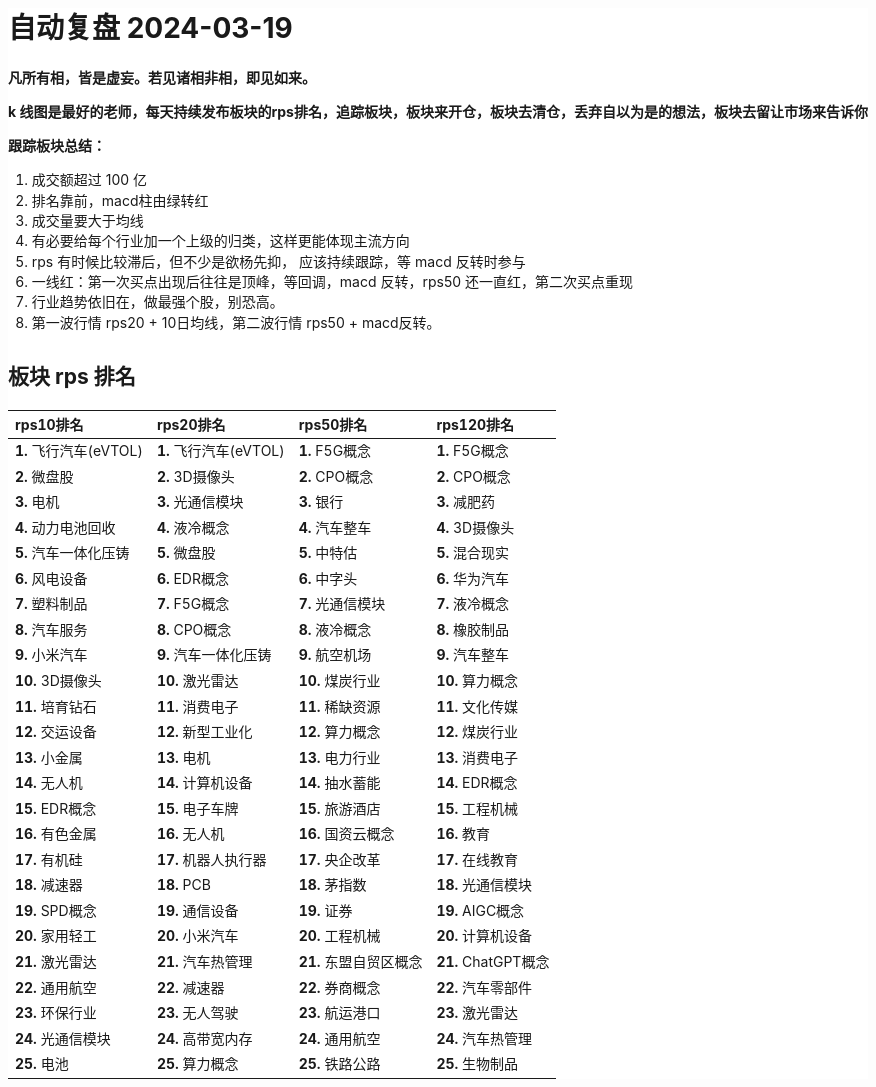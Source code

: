 # 自动复盘 2024-03-19

**凡所有相，皆是虚妄。若见诸相非相，即见如来。**

**k 线图是最好的老师，每天持续发布板块的rps排名，追踪板块，板块来开仓，板块去清仓，丢弃自以为是的想法，板块去留让市场来告诉你**
        
**跟踪板块总结：**
1. 成交额超过 100 亿
2. 排名靠前，macd柱由绿转红
3. 成交量要大于均线
4. 有必要给每个行业加一个上级的归类，这样更能体现主流方向
5. rps 有时候比较滞后，但不少是欲杨先抑， 应该持续跟踪，等 macd 反转时参与
6. 一线红：第一次买点出现后往往是顶峰，等回调，macd 反转，rps50 还一直红，第二次买点重现
7. 行业趋势依旧在，做最强个股，别恐高。
8. 第一波行情 rps20 + 10日均线，第二波行情 rps50 + macd反转。
        
## 板块 rps 排名
| rps10排名              | rps20排名              | rps50排名              | rps120排名          |
|:-----------------------|:-----------------------|:-----------------------|:--------------------|
| **1.** 飞行汽车(eVTOL) | **1.** 飞行汽车(eVTOL) | **1.** F5G概念         | **1.** F5G概念      |
| **2.** 微盘股          | **2.** 3D摄像头        | **2.** CPO概念         | **2.** CPO概念      |
| **3.** 电机            | **3.** 光通信模块      | **3.** 银行            | **3.** 减肥药       |
| **4.** 动力电池回收    | **4.** 液冷概念        | **4.** 汽车整车        | **4.** 3D摄像头     |
| **5.** 汽车一体化压铸  | **5.** 微盘股          | **5.** 中特估          | **5.** 混合现实     |
| **6.** 风电设备        | **6.** EDR概念         | **6.** 中字头          | **6.** 华为汽车     |
| **7.** 塑料制品        | **7.** F5G概念         | **7.** 光通信模块      | **7.** 液冷概念     |
| **8.** 汽车服务        | **8.** CPO概念         | **8.** 液冷概念        | **8.** 橡胶制品     |
| **9.** 小米汽车        | **9.** 汽车一体化压铸  | **9.** 航空机场        | **9.** 汽车整车     |
| **10.** 3D摄像头       | **10.** 激光雷达       | **10.** 煤炭行业       | **10.** 算力概念    |
| **11.** 培育钻石       | **11.** 消费电子       | **11.** 稀缺资源       | **11.** 文化传媒    |
| **12.** 交运设备       | **12.** 新型工业化     | **12.** 算力概念       | **12.** 煤炭行业    |
| **13.** 小金属         | **13.** 电机           | **13.** 电力行业       | **13.** 消费电子    |
| **14.** 无人机         | **14.** 计算机设备     | **14.** 抽水蓄能       | **14.** EDR概念     |
| **15.** EDR概念        | **15.** 电子车牌       | **15.** 旅游酒店       | **15.** 工程机械    |
| **16.** 有色金属       | **16.** 无人机         | **16.** 国资云概念     | **16.** 教育        |
| **17.** 有机硅         | **17.** 机器人执行器   | **17.** 央企改革       | **17.** 在线教育    |
| **18.** 减速器         | **18.** PCB            | **18.** 茅指数         | **18.** 光通信模块  |
| **19.** SPD概念        | **19.** 通信设备       | **19.** 证券           | **19.** AIGC概念    |
| **20.** 家用轻工       | **20.** 小米汽车       | **20.** 工程机械       | **20.** 计算机设备  |
| **21.** 激光雷达       | **21.** 汽车热管理     | **21.** 东盟自贸区概念 | **21.** ChatGPT概念 |
| **22.** 通用航空       | **22.** 减速器         | **22.** 券商概念       | **22.** 汽车零部件  |
| **23.** 环保行业       | **23.** 无人驾驶       | **23.** 航运港口       | **23.** 激光雷达    |
| **24.** 光通信模块     | **24.** 高带宽内存     | **24.** 通用航空       | **24.** 汽车热管理  |
| **25.** 电池           | **25.** 算力概念       | **25.** 铁路公路       | **25.** 生物制品    |